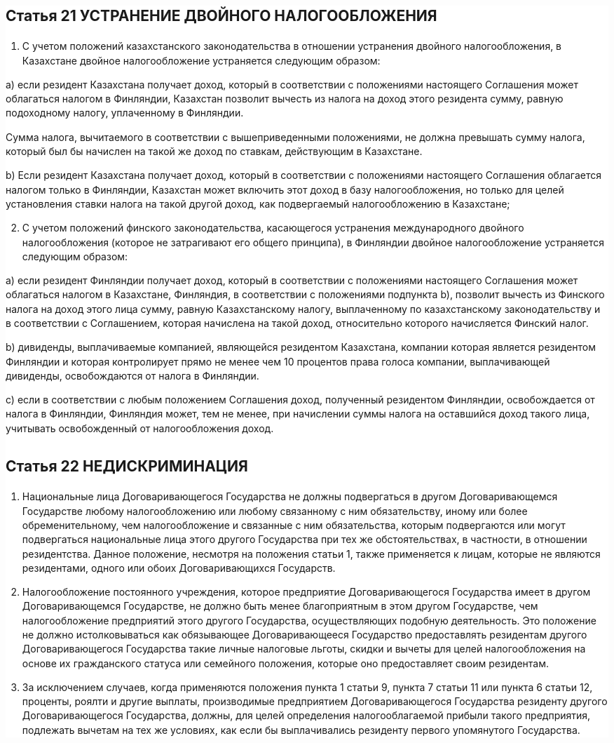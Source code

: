 ## Статья 21 УСТРАНЕНИЕ ДВОЙНОГО НАЛОГООБЛОЖЕНИЯ

1. С учетом положений казахстанского законодательства в отношении устранения двойного налогообложения, в Казахстане двойное налогообложение устраняется следующим образом:

a) если резидент Казахстана получает доход, который в соответствии с положениями настоящего Соглашения может облагаться налогом в Финляндии, Казахстан позволит вычесть из налога на доход этого резидента сумму, равную подоходному налогу, уплаченному в Финляндии.

Сумма налога, вычитаемого в соответствии с вышеприведенными положениями, не должна превышать сумму налога, который был бы начислен на такой же доход по ставкам, действующим в Казахстане.

b) Если резидент Казахстана получает доход, который в соответствии с положениями настоящего Соглашения облагается налогом только в Финляндии, Казахстан может включить этот доход в базу налогообложения, но только для целей установления ставки налога на такой другой доход, как подвергаемый налогообложению в Казахстане;

2. С учетом положений финского законодательства, касающегося устранения международного двойного налогообложения (которое не затрагивают его общего принципа), в Финляндии двойное налогообложение устраняется следующим образом:

a) если резидент Финляндии получает доход, который в соответствии с положениями настоящего Соглашения может облагаться налогом в Казахстане, Финляндия, в соответствии с положениями подпункта b), позволит вычесть из Финского налога на доход этого лица сумму, равную Казахстанскому налогу, выплаченному по казахстанскому законодательству и в соответствии с Соглашением, которая начислена на такой доход, относительно которого начисляется Финский налог.

b) дивиденды, выплачиваемые компанией, являющейся резидентом Казахстана, компании которая является резидентом Финляндии и которая контролирует прямо не менее чем 10 процентов права голоса компании, выплачивающей дивиденды, освобождаются от налога в Финляндии.

с) если в соответствии с любым положением Соглашения доход, полученный резидентом Финляндии, освобождается от налога в Финляндии, Финляндия может, тем не менее, при начислении суммы налога на оставшийся доход такого лица, учитывать освобожденный от налогообложения доход.

## Статья 22 НЕДИСКРИМИНАЦИЯ

1. Национальные лица Договаривающегося Государства не должны подвергаться в другом Договаривающемся Государстве любому налогообложению или любому связанному с ним обязательству, иному или более обременительному, чем налогообложение и связанные с ним обязательства, которым подвергаются или могут подвергаться национальные лица этого другого Государства при тех же обстоятельствах, в частности, в отношении резидентства. Данное положение, несмотря на положения статьи 1, также применяется к лицам, которые не являются резидентами, одного или обоих Договаривающихся Государств.

2. Налогообложение постоянного учреждения, которое предприятие Договаривающегося Государства имеет в другом Договаривающемся Государстве, не должно быть менее благоприятным в этом другом Государстве, чем налогообложение предприятий этого другого Государства, осуществляющих подобную деятельность. Это положение не должно истолковываться как обязывающее Договаривающееся Государство предоставлять резидентам другого Договаривающегося Государства такие личные налоговые льготы, скидки и вычеты для целей налогообложения на основе их гражданского статуса или семейного положения, которые оно предоставляет своим резидентам.

3. За исключением случаев, когда применяются положения пункта 1 статьи 9, пункта 7 статьи 11 или пункта 6 статьи 12, проценты, роялти и другие выплаты, производимые предприятием Договаривающегося Государства резиденту другого Договаривающегося Государства, должны, для целей определения налогооблагаемой прибыли такого предприятия, подлежать вычетам на тех же условиях, как если бы выплачивались резиденту первого упомянутого Государства.
